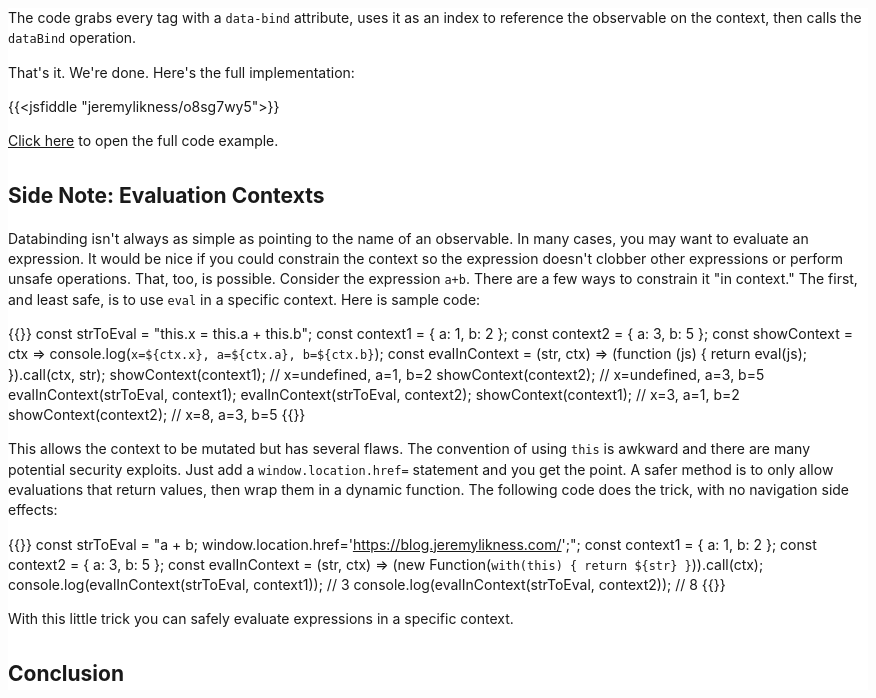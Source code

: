 The code grabs every tag with a `data-bind` attribute, uses it as an index to reference the observable on the context, then calls the `dataBind` operation.

That's it. We're done. Here's the full implementation:

{{<jsfiddle "jeremylikness/o8sg7wy5">}}

[Click here](https://jsfiddle.net/jeremylikness/o8sg7wy5) to open the full code example.

## Side Note: Evaluation Contexts

Databinding isn't always as simple as pointing to the name of an observable. In many cases, you may want to evaluate an expression. It would be nice if you could constrain the context so the expression doesn't clobber other expressions or perform unsafe operations. That, too, is possible. Consider the expression `a+b`. There are a few ways to constrain it "in context." The first, and least safe, is to use `eval` in a specific context. Here is sample code:

{{<highlight JavaScript>}}
const strToEval = "this.x = this.a + this.b";
const context1 = { a: 1, b: 2 };
const context2 = { a: 3, b: 5 };
const showContext = ctx => console.log(`x=${ctx.x}, a=${ctx.a}, b=${ctx.b}`);
const evalInContext = (str, ctx) => (function (js) { return eval(js); }).call(ctx, str);
showContext(context1);
// x=undefined, a=1, b=2
showContext(context2);
// x=undefined, a=3, b=5
evalInContext(strToEval, context1);
evalInContext(strToEval, context2);
showContext(context1);
// x=3, a=1, b=2
showContext(context2);
// x=8, a=3, b=5
{{</highlight>}}

This allows the context to be mutated but has several flaws. The convention of using `this` is awkward and there are many potential security exploits. Just add a `window.location.href=` statement and you get the point. A safer method is to only allow evaluations that return values, then wrap them in a dynamic function. The following code does the trick, with no navigation side effects:

{{<highlight JavaScript>}}
const strToEval = "a + b; window.location.href='https://blog.jeremylikness.com/';";
const context1 = { a: 1, b: 2 };
const context2 = { a: 3, b: 5 };
const evalInContext = (str, ctx) => (new Function(`with(this) { return ${str} }`)).call(ctx);
console.log(evalInContext(strToEval, context1));
// 3
console.log(evalInContext(strToEval, context2));
// 8
{{</highlight>}}

With this little trick you can safely evaluate expressions in a specific context.

## Conclusion
